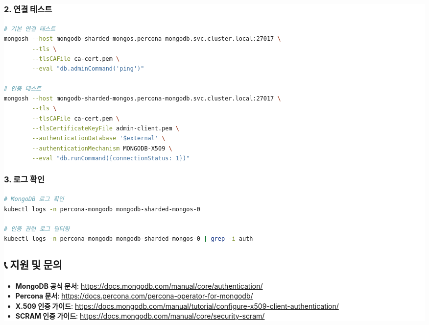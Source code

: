 ### 2. 연결 테스트
```bash
# 기본 연결 테스트
mongosh --host mongodb-sharded-mongos.percona-mongodb.svc.cluster.local:27017 \
        --tls \
        --tlsCAFile ca-cert.pem \
        --eval "db.adminCommand('ping')"

# 인증 테스트
mongosh --host mongodb-sharded-mongos.percona-mongodb.svc.cluster.local:27017 \
        --tls \
        --tlsCAFile ca-cert.pem \
        --tlsCertificateKeyFile admin-client.pem \
        --authenticationDatabase '$external' \
        --authenticationMechanism MONGODB-X509 \
        --eval "db.runCommand({connectionStatus: 1})"
```

### 3. 로그 확인
```bash
# MongoDB 로그 확인
kubectl logs -n percona-mongodb mongodb-sharded-mongos-0

# 인증 관련 로그 필터링
kubectl logs -n percona-mongodb mongodb-sharded-mongos-0 | grep -i auth
```

## 📞 지원 및 문의

- **MongoDB 공식 문서**: https://docs.mongodb.com/manual/core/authentication/
- **Percona 문서**: https://docs.percona.com/percona-operator-for-mongodb/
- **X.509 인증 가이드**: https://docs.mongodb.com/manual/tutorial/configure-x509-client-authentication/
- **SCRAM 인증 가이드**: https://docs.mongodb.com/manual/core/security-scram/

